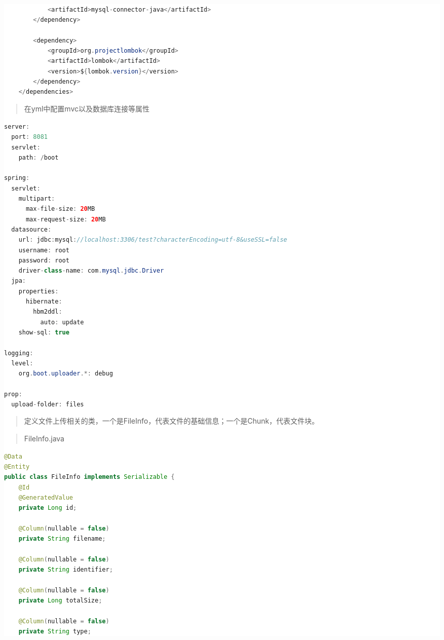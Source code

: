 ```java
            <artifactId>mysql-connector-java</artifactId>
        </dependency>

        <dependency>
            <groupId>org.projectlombok</groupId>
            <artifactId>lombok</artifactId>
            <version>${lombok.version}</version>
        </dependency>
    </dependencies>
```

> 在yml中配置mvc以及数据库连接等属性
```java
server:
  port: 8081
  servlet:
    path: /boot

spring:
  servlet:
    multipart:
      max-file-size: 20MB
      max-request-size: 20MB
  datasource:
    url: jdbc:mysql://localhost:3306/test?characterEncoding=utf-8&useSSL=false
    username: root
    password: root
    driver-class-name: com.mysql.jdbc.Driver
  jpa:
    properties:
      hibernate:
        hbm2ddl:
          auto: update
    show-sql: true

logging:
  level:
    org.boot.uploader.*: debug

prop:
  upload-folder: files
```

> 定义文件上传相关的类，一个是FileInfo，代表文件的基础信息；一个是Chunk，代表文件块。

> FileInfo.java
```java
@Data
@Entity
public class FileInfo implements Serializable {
    @Id
    @GeneratedValue
    private Long id;

    @Column(nullable = false)
    private String filename;

    @Column(nullable = false)
    private String identifier;

    @Column(nullable = false)
    private Long totalSize;

    @Column(nullable = false)
    private String type;
```